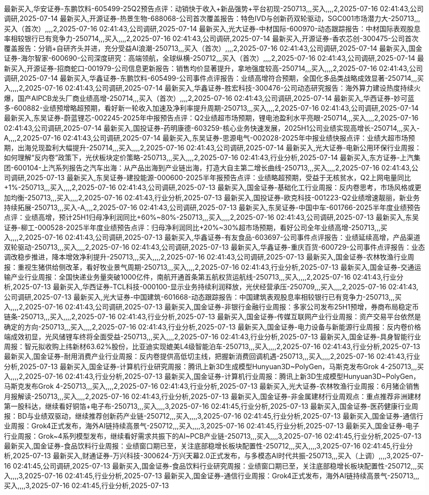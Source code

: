 最新买入,华安证券-东鹏饮料-605499-25Q2预告点评：动销快于收入+新品强势+平台初现-250713,,,买入,,,,2,2025-07-16 02:41:43,公司调研,2025-07-14
最新买入,开源证券-热景生物-688068-公司首次覆盖报告：特色IVD与创新药双轮驱动，SGC001市场潜力大-250713,,,买入（首次）,,,,2,2025-07-16 02:41:43,公司调研,2025-07-14
最新买入,光大证券-中材国际-600970-动态跟踪报告：中材国际表观股息率相较银行已有竞争力-250714,,,买入,,,,2,2025-07-16 02:41:43,公司调研,2025-07-14
最新买入,开源证券-香农芯创-300475-公司首次覆盖报告：分销+自研齐头并进，充分受益AI浪潮-250713,,,买入（首次）,,,,2,2025-07-16 02:41:43,公司调研,2025-07-14
最新买入,国金证券-海尔智家-600690-公司深度研究：高端领航，全球纵横-250712,,,买入（首次）,,,,2,2025-07-16 02:41:43,公司调研,2025-07-14
最新买入,开源证券-招商蛇口-001979-公司信息更新报告：销售均价显著提升，拿地强度较高-250714,,,买入,,,,2,2025-07-16 02:41:43,公司调研,2025-07-14
最新买入,华鑫证券-东鹏饮料-605499-公司事件点评报告：业绩高增符合预期，全国化多品类战略成效显著-250714,,,买入,,,,2,2025-07-16 02:41:43,公司调研,2025-07-14
最新买入,华鑫证券-胜宏科技-300476-公司动态研究报告：海外算力建设热度持续火爆，国产AIPCB龙头厂商业绩高增-250714,,,买入（首次）,,,,2,2025-07-16 02:41:43,公司调研,2025-07-14
最新买入,华西证券-妙可蓝多-600882-业绩预增略超预期，看好新一轮收入加速及净利率提升周期-250713,,,买入,,,,2,2025-07-16 02:41:43,公司调研,2025-07-14
最新买入,东吴证券-蔚蓝锂芯-002245-2025年中报预告点评：Q2业绩超市场预期，锂电池盈利水平亮眼-250714,,,买入,,,,2,2025-07-16 02:41:43,公司调研,2025-07-14
最新买入,国投证券-药明康德-603259-核心业务快速发展，2025H1公司业绩实现高增长-250714,,,买入-A,,,,2,2025-07-16 02:41:43,公司调研,2025-07-14
最新买入,东吴证券-思源电气-002028-2025年中报业绩快报点评：业绩大超市场预期，出海兑现盈利大幅提升-250714,,,买入,,,,2,2025-07-16 02:41:43,公司调研,2025-07-14
最新买入,光大证券-电新公用环保行业周报：如何理解“反内卷”政策下，光伏板块定价策略-250713,,,买入,,,,2,2025-07-16 02:41:43,行业分析,2025-07-14
最新买入,东方证券-上汽集团-600104-上汽系列报告之汽车出海：从产品出海到产业链出海，打造大自主第二增长曲线-250713,,,买入,,,,2,2025-07-16 02:41:43,公司调研,2025-07-13
最新买入,东吴证券-建投能源-000600-2025半年报预告点评：业绩略超预期，受益于无核贫水，Q2上网电量同比+1%-250713,,,买入,,,,2,2025-07-16 02:41:43,公司调研,2025-07-13
最新买入,国金证券-基础化工行业周报：反内卷思考，市场风格或更加均衡-250713,,,买入,,,,2,2025-07-16 02:41:43,行业分析,2025-07-13
最新买入,国投证券-欧克科技-001223-Q2业绩增速靓丽，新业务持续拓展-250713,,,买入-A,,,,2,2025-07-16 02:41:43,公司调研,2025-07-13
最新买入,东吴证券-中国中车-601766-2025半年度业绩预告点评：业绩高增，预计25H1归母净利润同比+60%~80%-250713,,,买入,,,,2,2025-07-16 02:41:43,公司调研,2025-07-13
最新买入,东吴证券-柳工-000528-2025半年度业绩预告点评：归母净利润同比+20%~30%超市场预期，看好公司全年业绩高增-250713,,,买入,,,,2,2025-07-16 02:41:43,公司调研,2025-07-13
最新买入,华鑫证券-有友食品-603697-公司事件点评报告：业绩延续高增，产品渠道双轮驱动-250713,,,买入,,,,2,2025-07-16 02:41:43,公司调研,2025-07-13
最新买入,华鑫证券-重庆百货-600729-公司事件点评报告：业态调改稳步推进，降本增效净利提升-250713,,,买入,,,,2,2025-07-16 02:41:43,公司调研,2025-07-13
最新买入,国金证券-农林牧渔行业周报：重视生猪供给侧改革，看好牧业景气周期-250713,,,买入,,,,2,2025-07-16 02:41:43,行业分析,2025-07-13
最新买入,国金证券-交通运输产业行业周报：全国快递业务量突破1000亿件，南航开通首条第五航权货运航线-250713,,,买入,,,,2,2025-07-16 02:41:43,行业分析,2025-07-13
最新买入,华西证券-TCL科技-000100-显示业务持续利润释放，光伏经营承压-250709,,,买入,,,,2,2025-07-16 02:41:43,公司调研,2025-07-13
最新买入,光大证券-中国建筑-601668-动态跟踪报告：中国建筑表观股息率相较银行已有竞争力-250713,,,买入,,,,2,2025-07-16 02:41:43,公司调研,2025-07-13
最新买入,国金证券-非银行金融行业周报：多家公司发布25H1预增，券商布局稳定币链条-250713,,,买入,,,,2,2025-07-16 02:41:43,行业分析,2025-07-13
最新买入,国金证券-传媒互联网产业行业周报：资产交易平台依然是确定的方向-250713,,,买入,,,,2,2025-07-16 02:41:43,行业分析,2025-07-13
最新买入,国金证券-电力设备与新能源行业周报：反内卷价格端成效初显，光风储锂车终将全面受益-250713,,,买入,,,,2,2025-07-16 02:41:43,行业分析,2025-07-13
最新买入,国金证券-具身智能行业周报：智元拟收购上纬新材63.62%股份，比亚迪实现媲美L4级智能泊车-250713,,,买入,,,,2,2025-07-16 02:41:43,行业分析,2025-07-13
最新买入,国金证券-耐用消费产业行业周报：反内卷提供高低切主线，把握新消费回调机遇-250713,,,买入,,,,2,2025-07-16 02:41:43,行业分析,2025-07-13
最新买入,国金证券-计算机行业研究周报：腾讯上新3D生成模型Hunyuan3D~PolyGen，马斯克发布Grok 4-250713,,,买入,,,,2,2025-07-16 02:41:43,行业分析,2025-07-13
最新买入,国金证券-计算机行业周报：腾讯上新3D生成模型Hunyuan3D~PolyGen，马斯克发布Grok 4-250713,,,买入,,,,2,2025-07-16 02:41:43,行业分析,2025-07-13
最新买入,光大证券-农林牧渔行业周报：6月猪企销售月报解读-250713,,,买入,,,,2,2025-07-16 02:41:43,行业分析,2025-07-13
最新买入,国金证券-非金属建材行业周观点：重点推荐非洲建材第一股科达，继续看好铜箔+电子布-250713,,,买入,,,,3,2025-07-16 02:41:45,行业分析,2025-07-13
最新买入,国金证券-医药健康行业周报：BD与业绩双驱动，继续推荐创新药产业链-250712,,,买入,,,,3,2025-07-16 02:41:45,行业分析,2025-07-13
最新买入,国金证券-通信行业周报：Grok4正式发布，海外AI链持续高景气-250712,,,买入,,,,3,2025-07-16 02:41:45,行业分析,2025-07-13
最新买入,国金证券-电子行业周报：Grok~4系列模型发布，继续看好需求共振下的AI~PCB产业链-250713,,,买入,,,,3,2025-07-16 02:41:45,行业分析,2025-07-13
最新买入,国金证券-食品饮料行业周报：业绩窗口期已至，关注底部稳增长板块配置性-250712,,,买入,,,,3,2025-07-16 02:41:45,行业分析,2025-07-13
最新买入,财通证券-万兴科技-300624-万兴天幕2.0正式发布，与多模态AI时代共振-250713,,,买入（上调）,,,,3,2025-07-16 02:41:45,公司调研,2025-07-13
最新买入,国金证券-食品饮料行业研究周报：业绩窗口期已至，关注底部稳增长板块配置性-250712,,,买入,,,,3,2025-07-16 02:41:45,行业分析,2025-07-13
最新买入,国金证券-通信行业周报：Grok4正式发布，海外AI链持续高景气-250713,,,买入,,,,3,2025-07-16 02:41:45,行业分析,2025-07-13